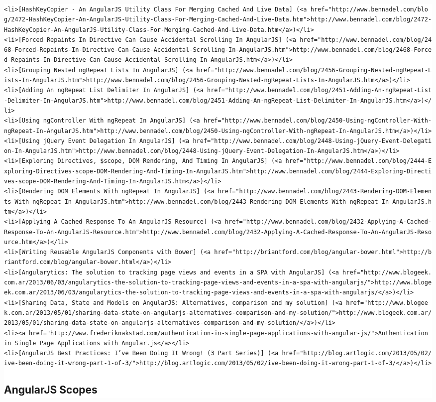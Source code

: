     <li>[HashKeyCopier - An AngularJS Utility Class For Merging Cached And Live Data] (<a href="http://www.bennadel.com/blog/2472-HashKeyCopier-An-AngularJS-Utility-Class-For-Merging-Cached-And-Live-Data.htm">http://www.bennadel.com/blog/2472-HashKeyCopier-An-AngularJS-Utility-Class-For-Merging-Cached-And-Live-Data.htm</a>)</li>
    <li>[Forced Repaints In Directive Can Cause Accidental Scrolling In AngularJS] (<a href="http://www.bennadel.com/blog/2468-Forced-Repaints-In-Directive-Can-Cause-Accidental-Scrolling-In-AngularJS.htm">http://www.bennadel.com/blog/2468-Forced-Repaints-In-Directive-Can-Cause-Accidental-Scrolling-In-AngularJS.htm</a>)</li>
    <li>[Grouping Nested ngRepeat Lists In AngularJS] (<a href="http://www.bennadel.com/blog/2456-Grouping-Nested-ngRepeat-Lists-In-AngularJS.htm">http://www.bennadel.com/blog/2456-Grouping-Nested-ngRepeat-Lists-In-AngularJS.htm</a>)</li>
    <li>[Adding An ngRepeat List Delimiter In AngularJS] (<a href="http://www.bennadel.com/blog/2451-Adding-An-ngRepeat-List-Delimiter-In-AngularJS.htm">http://www.bennadel.com/blog/2451-Adding-An-ngRepeat-List-Delimiter-In-AngularJS.htm</a>)</li>
    <li>[Using ngController With ngRepeat In AngularJS] (<a href="http://www.bennadel.com/blog/2450-Using-ngController-With-ngRepeat-In-AngularJS.htm">http://www.bennadel.com/blog/2450-Using-ngController-With-ngRepeat-In-AngularJS.htm</a>)</li>
    <li>[Using jQuery Event Delegation In AngularJS] (<a href="http://www.bennadel.com/blog/2448-Using-jQuery-Event-Delegation-In-AngularJS.htm">http://www.bennadel.com/blog/2448-Using-jQuery-Event-Delegation-In-AngularJS.htm</a>)</li>
    <li>[Exploring Directives, $scope, DOM Rendering, And Timing In AngularJS] (<a href="http://www.bennadel.com/blog/2444-Exploring-Directives-scope-DOM-Rendering-And-Timing-In-AngularJS.htm">http://www.bennadel.com/blog/2444-Exploring-Directives-scope-DOM-Rendering-And-Timing-In-AngularJS.htm</a>)</li>
    <li>[Rendering DOM Elements With ngRepeat In AngularJS] (<a href="http://www.bennadel.com/blog/2443-Rendering-DOM-Elements-With-ngRepeat-In-AngularJS.htm">http://www.bennadel.com/blog/2443-Rendering-DOM-Elements-With-ngRepeat-In-AngularJS.htm</a>)</li>
    <li>[Applying A Cached Response To An AngularJS Resource] (<a href="http://www.bennadel.com/blog/2432-Applying-A-Cached-Response-To-An-AngularJS-Resource.htm">http://www.bennadel.com/blog/2432-Applying-A-Cached-Response-To-An-AngularJS-Resource.htm</a>)</li>
    <li>[Writing Reusable AngularJS Components with Bower] (<a href="http://briantford.com/blog/angular-bower.html">http://briantford.com/blog/angular-bower.html</a>)</li>
    <li>[Angularytics: The solution to tracking page views and events in a SPA with AngularJS] (<a href="http://www.blogeek.com.ar/2013/06/03/angularytics-the-solution-to-tracking-page-views-and-events-in-a-spa-with-angularjs/">http://www.blogeek.com.ar/2013/06/03/angularytics-the-solution-to-tracking-page-views-and-events-in-a-spa-with-angularjs/</a>)</li>
    <li>[Sharing Data, State and Models on AngularJS: Alternatives, comparison and my solution] (<a href="http://www.blogeek.com.ar/2013/05/01/sharing-data-state-on-angularjs-alternatives-comparison-and-my-solution/">http://www.blogeek.com.ar/2013/05/01/sharing-data-state-on-angularjs-alternatives-comparison-and-my-solution/</a>)</li>
    <li><a href="http://www.frederiknakstad.com/authentication-in-single-page-applications-with-angular-js/">Authentication in Single Page Applications with Angular.js</a></li>
    <li>[AngularJS Best Practices: I’ve Been Doing It Wrong! (3 Part Series)] (<a href="http://blog.artlogic.com/2013/05/02/ive-been-doing-it-wrong-part-1-of-3/">http://blog.artlogic.com/2013/05/02/ive-been-doing-it-wrong-part-1-of-3/</a>)</li>

</ul>

## AngularJS Scopes

<ul>
